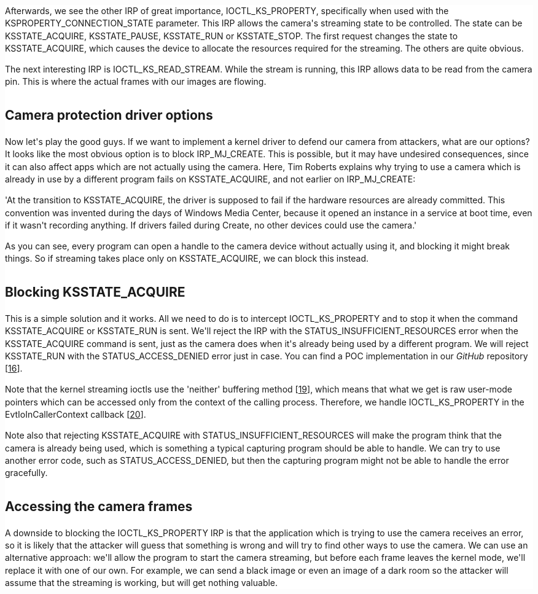 Afterwards, we see the other IRP of great importance, IOCTL\_KS\_PROPERTY, specifically when used with the KSPROPERTY\_CONNECTION\_STATE parameter. This IRP allows the camera's streaming state to be controlled. The state can be KSSTATE\_ACQUIRE, KSSTATE\_PAUSE, KSSTATE\_RUN or KSSTATE\_STOP. The first request changes the state to KSSTATE\_ACQUIRE, which causes the device to allocate the resources required for the streaming. The others are quite obvious.

The next interesting IRP is IOCTL\_KS\_READ\_STREAM. While the stream is running, this IRP allows data to be read from the camera pin. This is where the actual frames with our images are flowing.

Camera protection driver options
--------------------------------

Now let's play the good guys. If we want to implement a kernel driver to defend our camera from attackers, what are our options? It looks like the most obvious option is to block IRP\_MJ\_CREATE. This is possible, but it may have undesired consequences, since it can also affect apps which are not actually using the camera. Here, Tim Roberts explains why trying to use a camera which is already in use by a different program fails on KSSTATE\_ACQUIRE, and not earlier on IRP\_MJ\_CREATE:

'At the transition to KSSTATE\_ACQUIRE, the driver is supposed to fail if the hardware resources are already committed. This convention was invented during the days of Windows Media Center, because it opened an instance in a service at boot time, even if it wasn't recording anything. If drivers failed during Create, no other devices could use the camera.'

As you can see, every program can open a handle to the camera device without actually using it, and blocking it might break things. So if streaming takes place only on KSSTATE\_ACQUIRE, we can block this instead.

Blocking KSSTATE\_ACQUIRE
-------------------------

This is a simple solution and it works. All we need to do is to intercept IOCTL\_KS\_PROPERTY and to stop it when the command KSSTATE\_ACQUIRE or KSSTATE\_RUN is sent. We'll reject the IRP with the STATUS\_INSUFFICIENT\_RESOURCES error when the KSSTATE\_ACQUIRE command is sent, just as the camera does when it's already being used by a different program. We will reject KSSTATE\_RUN with the STATUS\_ACCESS\_DENIED error just in case. You can find a POC implementation in our _GitHub_ repository \[[16](#ref16)\].

Note that the kernel streaming ioctls use the 'neither' buffering method \[[19](#ref19)\], which means that what we get is raw user-mode pointers which can be accessed only from the context of the calling process. Therefore, we handle IOCTL\_KS\_PROPERTY in the EvtIoInCallerContext callback \[[20](#ref20)\].

Note also that rejecting KSSTATE\_ACQUIRE with STATUS\_INSUFFICIENT\_RESOURCES will make the program think that the camera is already being used, which is something a typical capturing program should be able to handle. We can try to use another error code, such as STATUS\_ACCESS\_DENIED, but then the capturing program might not be able to handle the error gracefully.

Accessing the camera frames
---------------------------

A downside to blocking the IOCTL\_KS\_PROPERTY IRP is that the application which is trying to use the camera receives an error, so it is likely that the attacker will guess that something is wrong and will try to find other ways to use the camera. We can use an alternative approach: we'll allow the program to start the camera streaming, but before each frame leaves the kernel mode, we'll replace it with one of our own. For example, we can send a black image or even an image of a dark room so the attacker will assume that the streaming is working, but will get nothing valuable.
